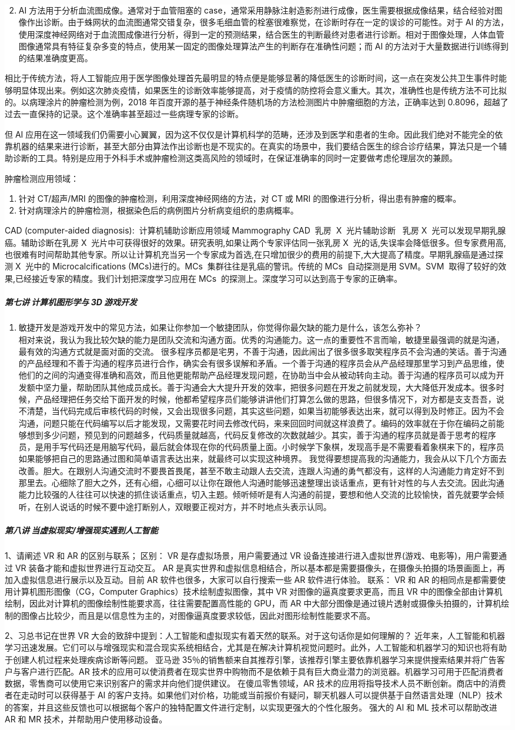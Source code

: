 2. AI 方法用于分析血流图成像。通常对于血管阻塞的 case，通常采用静脉注射造影剂进行成像，医生需要根据成像结果，结合经验对图像作出诊断。由于蛛网状的血流图通常交错复杂，很多毛细血管的栓塞很难察觉，在诊断时存在一定的误诊的可能性。对于 AI 的方法，使用深度神经网络对于血流图成像进行分析，得到一定的预测结果，结合医生的判断最终对患者进行诊断。相对于图像处理，人体血管图像通常具有特征复杂多变的特点，使用某一固定的图像处理算法产生的判断存在准确性问题；而 AI 的方法对于大量数据进行训练得到的结果准确度更高。

相比于传统方法，将人工智能应用于医学图像处理首先最明显的特点便是能够显著的降低医生的诊断时间，这一点在突发公共卫生事件时能够明显体现出来。例如这次肺炎疫情，如果医生的诊断效率能够提高，对于疫情的防控将会意义重大。其次，准确性也是传统方法不可比拟的。以病理涂片的肿瘤检测为例，2018 年百度开源的基于神经条件随机场的方法检测图片中肿瘤细胞的方法，正确率达到 0.8096，超越了过去一直保持的记录。这个准确率甚至超过一些病理专家的诊断。

但 AI 应用在这一领域我们仍需要小心翼翼，因为这不仅仅是计算机科学的范畴，还涉及到医学和患者的生命。因此我们绝对不能完全的依靠机器的结果来进行诊断，甚至大部分由算法作出诊断也是不现实的。在真实的场景中，我们要结合医生的综合诊疗结果，算法只是一个辅助诊断的工具。特别是应用于外科手术或肿瘤检测这类高风险的领域时，在保证准确率的同时一定要做考虑伦理层次的兼顾。

肿瘤检测应用领域：

1. 针对 CT/超声/MRI 的图像的肿瘤检测，利用深度神经网络的方法，对 CT 或 MRI 的图像进行分析，得出患有肿瘤的概率。
2. 针对病理涂片的肿瘤检测，根据染色后的病例图片分析病变组织的患病概率。

CAD (computer-aided diagnosis):  计算机辅助诊断应用领域
Mammography CAD  乳房  X  光片辅助诊断   乳房 X  光可以发现早期乳腺癌。辅助诊断在乳房 X  光片中可获得很好的效果。研究表明,如果让两个专家评估同一张乳房 X  光的话,失误率会降低很多。但专家费用高,也很难有时间帮助其他专家。所以让计算机充当另一个专家成为首选,在只增加很少的费用的前提下,大大提高了精度。早期乳腺癌是通过探测 X  光中的 Microcalcifications (MCs)进行的。MCs  集群往往是乳癌的警讯。传统的 MCs  自动探测是用 SVM。SVM  取得了较好的效果,已经接近专家的精度。我们计划把深度学习应用在 MCs  的探测上。深度学习可以达到高于专家的正确率。

##### 第七讲 计算机图形学与 3D 游戏开发

1. 敏捷开发是游戏开发中的常见方法，如果让你参加一个敏捷团队，你觉得你最欠缺的能力是什么，该怎么弥补？  
   相对来说，我认为我比较欠缺的能力是团队交流和沟通方面。优秀的沟通能力。这一点的重要性不言而喻，敏捷里最强调的就是沟通，最有效的沟通方式就是面对面的交流。
   很多程序员都是宅男，不善于沟通，因此闹出了很多很多取笑程序员不会沟通的笑话。善于沟通的产品经理和不善于沟通的程序员进行合作，确实会有很多误解和矛盾。一个善于沟通的程序员会从产品经理那里学习到产品思维，使他们的之间的沟通变得准确和高效，而且他更能帮助产品经理发现问题，在协助当中会从被动转向主动。善于沟通的程序员可以成为开发额中坚力量，帮助团队其他成员成长。善于沟通会大大提升开发的效率，把很多问题在开发之前就发现，大大降低开发成本。很多时候，产品经理把任务交给下面开发的时候，他都希望程序员们能够讲讲他们打算怎么做的思路，但很多情况下，对方都是支支吾吾，说不清楚，当代码完成后审核代码的时候，又会出现很多问题，其实这些问题，如果当初能够表达出来，就可以得到及时修正。因为不会沟通，问题只能在代码编写以后才能发现，又需要花时间去修改代码，来来回回时间就这样浪费了。编码的效率就在于你在编码之前能够想到多少问题，预见到的问题越多，代码质量就越高，代码反复修改的次数就越少。其实，善于沟通的程序员就是善于思考的程序员，是用手写代码还是用脑写代码，最后就会体现在你的代码质量上面。小时候学下象棋，发现高手是不需要看着象棋来下的，程序员如果能够把自己的思路通过图和简单语言表达出来，就最终可以实现这种境界。
   我觉得要想提高我的沟通能力，我会从以下几个方面去改善。胆大。在跟别人沟通交流时不要畏首畏尾，甚至不敢主动跟人去交流，连跟人沟通的勇气都没有，这样的人沟通能力肯定好不到那里去。心细除了胆大之外，还有心细，心细可以让你在跟他人沟通时能够迅速整理出谈话重点，更有针对性的与人去交流。因此沟通能力比较强的人往往可以快速的抓住谈话重点，切入主题。倾听倾听是有人沟通的前提，要想和他人交流的比较愉快，首先就要学会倾听，在别人说话的时候不要中途打断别人，双眼要正视对方，并不时地点头表示认同。

##### 第八讲 当虚拟现实/增强现实遇到人工智能

1、请阐述 VR 和 AR 的区别与联系；
区别：
VR 是存虚拟场景，用户需要通过 VR 设备连接进行进入虚拟世界(游戏、电影等)，用户需要通过 VR 装备才能和虚拟世界进行互动交互。
AR 是真实世界和虚拟信息相结合，所以基本都是需要摄像头，在摄像头拍摄的场景画面上，再加入虚拟信息进行展示以及互动。目前 AR 软件也很多，大家可以自行搜索一些 AR 软件进行体验。
联系：
VR 和 AR 的相同点是都需要使用计算机图形图像（CG，Computer Graphics）技术绘制虚拟图像，其中 VR 对图像的逼真度要求更高，而且 VR 中的图像全部由计算机绘制，因此对计算机的图像绘制性能要求高，往往需要配置高性能的 GPU，而 AR 中大部分图像是通过镜片透射或摄像头拍摄的，计算机绘制的图像占比较少，而且是以信息性为主的，对图像逼真度要求较低，因此对图形绘制性能要求不高。

2、习总书记在世界 VR 大会的致辞中提到：人工智能和虚拟现实有着天然的联系。对于这句话你是如何理解的？
近年来，人工智能和机器学习迅速发展。它们可以与增强现实和混合现实系统相结合，尤其是在解决计算机视觉问题时。此外，人工智能和机器学习的知识也将有助于创建人机过程来处理疾病诊断等问题。
亚马逊 35％的销售额来自其推荐引擎，该推荐引擎主要依靠机器学习来提供搜索结果并将广告客户与客户进行匹配。AR 技术的应用可以使消费者在现实世界中购物而不是依赖于具有巨大商业潜力的浏览器。机器学习可用于匹配消费者数据，零售商可以使用它来识别客户的需求并向他们提供建议。
在傻瓜零售领域，AR 技术的应用将指导技术人员不断创新。商店中的消费者在走动时可以获得基于 AI 的客户支持。如果他们对价格，功能或当前报价有疑问，聊天机器人可以提供基于自然语言处理（NLP）技术的答案，并且这些反馈也可以根据每个客户的独特配置文件进行定制，以实现更强大的个性化服务。
强大的 AI 和 ML 技术可以帮助改进 AR 和 MR 技术，并帮助用户使用移动设备。
